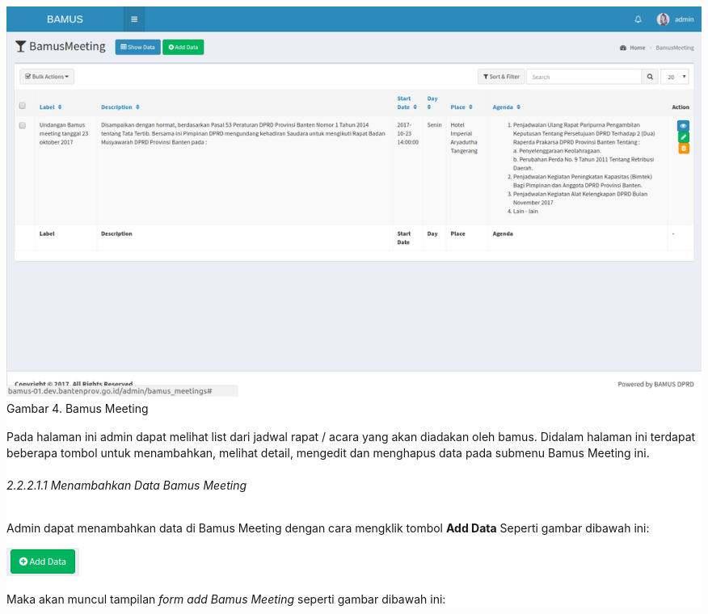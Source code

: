 [![bamus meeting](/document/aplikasi/bamus-meeting/images/manual-book/bamus-meeting.png)](http://bamus-01.dev.bantenprov.go.id/admin/bamus_meetings)
Gambar 4. Bamus Meeting

Pada halaman ini admin dapat melihat list dari jadwal rapat / acara yang akan diadakan oleh bamus. Didalam halaman ini terdapat beberapa tombol untuk menambahkan, melihat detail, mengedit dan menghapus data pada submenu Bamus Meeting ini.

###### 2.2.2.1.1 Menambahkan Data Bamus Meeting
Admin dapat menambahkan data di Bamus Meeting dengan cara mengklik tombol **Add Data** Seperti gambar dibawah ini:

[![tombol add data](/document/aplikasi/bamus-meeting/images/manual-book/tombol-add-data.png)](http://bamus-01.dev.bantenprov.go.id/admin/bamus_meetings)

Maka akan muncul tampilan *form add Bamus Meeting* seperti gambar dibawah ini:
